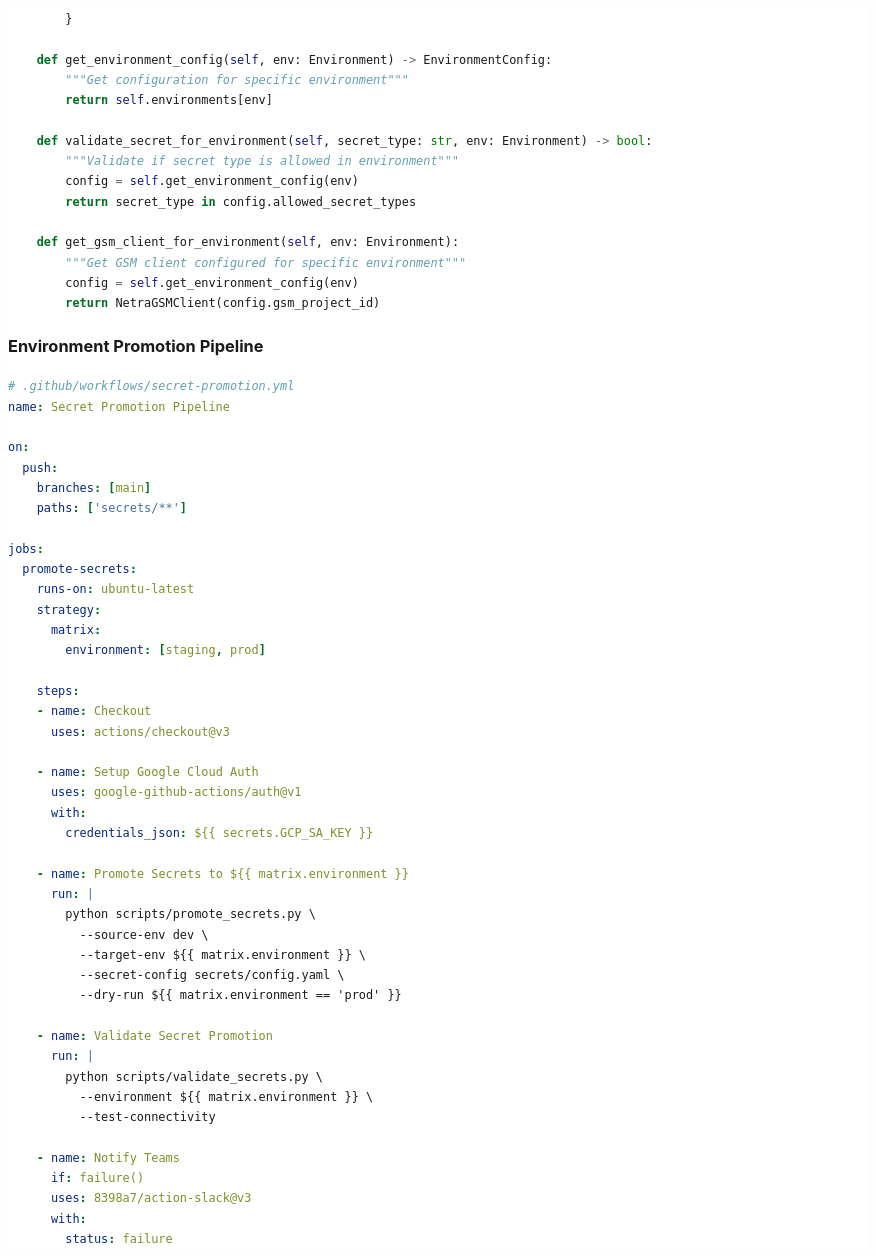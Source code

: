```python
        }

    def get_environment_config(self, env: Environment) -> EnvironmentConfig:
        """Get configuration for specific environment"""
        return self.environments[env]

    def validate_secret_for_environment(self, secret_type: str, env: Environment) -> bool:
        """Validate if secret type is allowed in environment"""
        config = self.get_environment_config(env)
        return secret_type in config.allowed_secret_types

    def get_gsm_client_for_environment(self, env: Environment):
        """Get GSM client configured for specific environment"""
        config = self.get_environment_config(env)
        return NetraGSMClient(config.gsm_project_id)
```

### Environment Promotion Pipeline

```yaml
# .github/workflows/secret-promotion.yml
name: Secret Promotion Pipeline

on:
  push:
    branches: [main]
    paths: ['secrets/**']

jobs:
  promote-secrets:
    runs-on: ubuntu-latest
    strategy:
      matrix:
        environment: [staging, prod]

    steps:
    - name: Checkout
      uses: actions/checkout@v3

    - name: Setup Google Cloud Auth
      uses: google-github-actions/auth@v1
      with:
        credentials_json: ${{ secrets.GCP_SA_KEY }}

    - name: Promote Secrets to ${{ matrix.environment }}
      run: |
        python scripts/promote_secrets.py \
          --source-env dev \
          --target-env ${{ matrix.environment }} \
          --secret-config secrets/config.yaml \
          --dry-run ${{ matrix.environment == 'prod' }}

    - name: Validate Secret Promotion
      run: |
        python scripts/validate_secrets.py \
          --environment ${{ matrix.environment }} \
          --test-connectivity

    - name: Notify Teams
      if: failure()
      uses: 8398a7/action-slack@v3
      with:
        status: failure
```